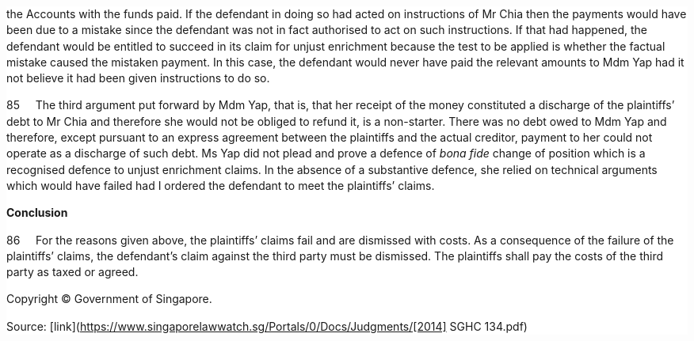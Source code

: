 
the Accounts with the funds paid. If the defendant in doing so had acted on instructions of Mr Chia then the payments would have been due to a mistake since the defendant was not in fact authorised to act on such instructions. If that had happened, the defendant would be entitled to succeed in its claim for unjust enrichment because the test to be applied is whether the factual mistake caused the mistaken payment. In this case, the defendant would never have paid the relevant amounts to Mdm Yap had it not believe it had been given instructions to do so. 

85     The third argument put forward by Mdm Yap, that is, that her receipt of the money constituted a discharge of the plaintiffs’ debt to Mr Chia and therefore she would not be obliged to refund it, is a non-starter. There was no debt owed to Mdm Yap and therefore, except pursuant to an express agreement between the plaintiffs and the actual creditor, payment to her could not operate as a discharge of such debt. Ms Yap did not plead and prove a defence of _bona fide_ change of position which is a recognised defence to unjust enrichment claims. In the absence of a substantive defence, she relied on technical arguments which would have failed had I ordered the defendant to meet the plaintiffs’ claims. 

**Conclusion** 

86     For the reasons given above, the plaintiffs’ claims fail and are dismissed with costs. As a consequence of the failure of the plaintiffs’ claims, the defendant’s claim against the third party must be dismissed. The plaintiffs shall pay the costs of the third party as taxed or agreed. 

 Copyright © Government of Singapore. 


Source: [link](https://www.singaporelawwatch.sg/Portals/0/Docs/Judgments/[2014] SGHC 134.pdf)
